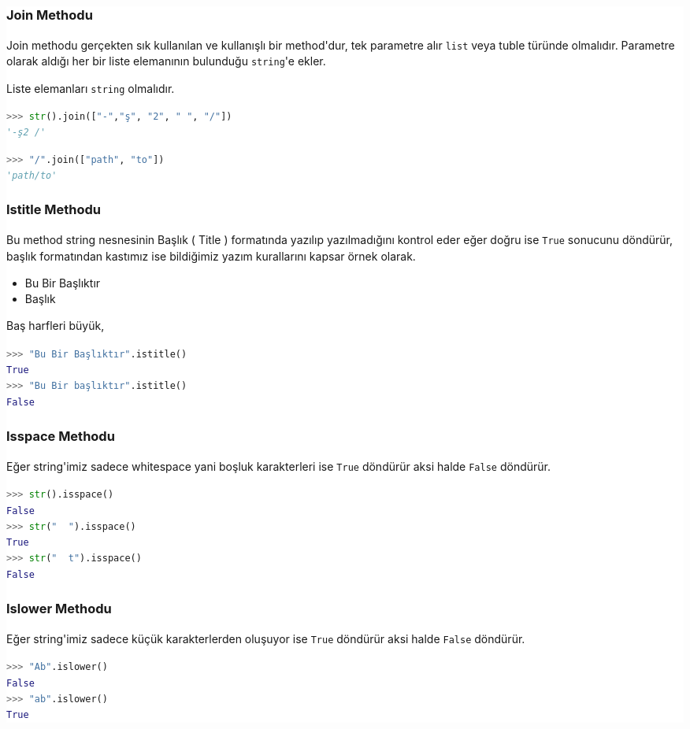 ### Join Methodu

Join methodu gerçekten sık kullanılan ve kullanışlı bir method'dur, tek parametre alır `list` veya tuble türünde olmalıdır. Parametre olarak aldığı her bir liste elemanının bulunduğu `string`'e ekler.

Liste elemanları `string` olmalıdır.

```python
>>> str().join(["-","ş", "2", " ", "/"])
'-ş2 /'
```

```python
>>> "/".join(["path", "to"])
'path/to'
```

### Istitle Methodu

Bu method string nesnesinin Başlık \( Title \) formatında yazılıp yazılmadığını kontrol eder eğer doğru ise `True` sonucunu döndürür, başlık formatından kastımız ise bildiğimiz yazım kurallarını kapsar örnek olarak.

* Bu Bir Başlıktır
* Başlık

Baş harfleri büyük,

```python
>>> "Bu Bir Başlıktır".istitle()
True
>>> "Bu Bir başlıktır".istitle()
False
```

### Isspace Methodu

Eğer string'imiz sadece whitespace yani boşluk karakterleri ise `True` döndürür aksi halde `False` döndürür.

```python
>>> str().isspace()
False
>>> str("  ").isspace()
True
>>> str("  t").isspace()
False
```

### Islower Methodu

Eğer string'imiz sadece küçük karakterlerden oluşuyor ise `True` döndürür aksi halde `False` döndürür.

```python
>>> "Ab".islower()
False
>>> "ab".islower()
True
```
